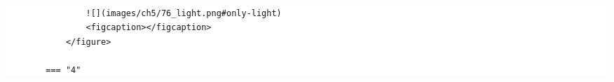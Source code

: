                     ![](images/ch5/76_light.png#only-light)
                    <figcaption></figcaption>
                </figure>

            === "4"

